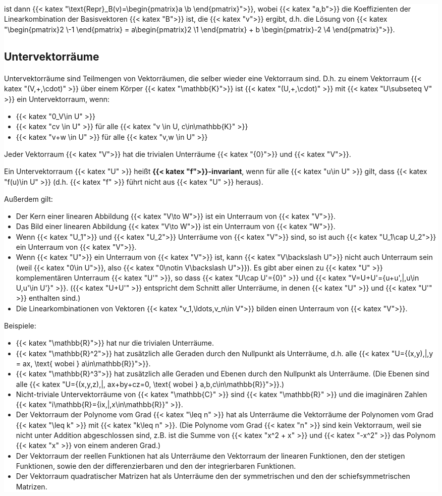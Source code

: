 ist dann {{< katex "\text{Repr}_B(v)=\begin{pmatrix}a \\b \end{pmatrix}">}}, wobei {{< katex "a,b">}} die Koeffizienten der Linearkombination der Basisvektoren {{< katex "B">}} ist, die {{< katex "v">}} ergibt, d.h. die Lösung von {{< katex "\begin{pmatrix}2 \\-1 \end{pmatrix} = a\begin{pmatrix}2 \\1 \end{pmatrix} + b \begin{pmatrix}-2 \\4 \end{pmatrix}">}}.

## Untervektorräume

Untervektorräume sind Teilmengen von Vektorräumen, die selber wieder eine Vektorraum sind. D.h. zu einem Vektorraum {{< katex "(V,+,\cdot)" >}} über einem Körper {{< katex "\mathbb{K}">}} ist {{< katex "(U,+,\cdot)" >}} mit {{< katex "U\subseteq V" >}} ein Untervektorraum, wenn:

* {{< katex "0_V\in U" >}}
* {{< katex "cv \in U" >}} für alle {{< katex "v \in U, c\in\mathbb{K}" >}}
* {{< katex "v+w \in U" >}} für alle {{< katex "v,w \in U" >}}

Jeder Vektorraum {{< katex "V">}} hat die trivialen Unterräume {{< katex "\{0\}">}} und {{< katex "V">}}.

Ein Untervektorraum {{< katex "U" >}} heißt **{{< katex "f">}}-invariant**, wenn für alle {{< katex "u\in U" >}} gilt, dass {{< katex "f(u)\in U" >}} (d.h. {{< katex "f" >}} führt nicht aus {{< katex "U" >}} heraus).

Außerdem gilt:

* Der Kern einer linearen Abbildung {{< katex "V\to W">}} ist ein Unterraum von {{< katex "V">}}.
* Das Bild einer linearen Abbildung {{< katex "V\to W">}} ist ein Unterraum von {{< katex "W">}}.
* Wenn {{< katex "U_1">}} und {{< katex "U_2">}} Unterräume von {{< katex "V">}} sind, so ist auch {{< katex "U_1\cap U_2">}} ein Unterraum von {{< katex "V">}}.
* Wenn {{< katex "U">}} ein Unterraum von {{< katex "V">}} ist, kann {{< katex "V\backslash U">}} nicht auch Unterraum sein (weil {{< katex "0\in U">}}, also {{< katex "0\notin V\backslash U">}}). Es gibt aber einen zu {{< katex "U" >}} komplementären Unterraum {{< katex "U'" >}}, so dass {{< katex "U\cap U'=\{0\}" >}} und {{< katex "V=U+U'=\{u+u'\,|\,u\in U,u'\in U'\}" >}}. ({{< katex "U+U'" >}} entspricht dem Schnitt aller Unterräume, in denen {{< katex "U" >}} und {{< katex "U'" >}} enthalten sind.)
* Die Linearkombinationen von Vektoren {{< katex "v_1,\ldots,v_n\in V">}} bilden einen Unterraum von {{< katex "V">}}.

Beispiele:

* {{< katex "\mathbb{R}">}} hat nur die trivialen Unterräume.
* {{< katex "\mathbb{R}^2">}} hat zusätzlich alle Geraden durch den Nullpunkt als Unterräume, d.h. alle {{< katex "U=\{(x,y)\,|\,y = ax, \text{ wobei } a\in\mathbb{R}\}">}}.
* {{< katex "\mathbb{R}^3">}} hat zusätzlich alle Geraden und Ebenen durch den Nullpunkt als Unterräume. (Die Ebenen sind alle {{< katex "U=\{(x,y,z)\,|\, ax+by+cz=0, \text{ wobei } a,b,c\in\mathbb{R}\}">}}.)
* Nicht-triviale Untervektorräume von {{< katex "\mathbb{C}" >}} sind {{< katex "\mathbb{R}" >}} und die imaginären Zahlen {{< katex "i\mathbb{R}=\{ix\,|\,x\in\mathbb{R}\}" >}}.
* Der Vektorraum der Polynome vom Grad {{< katex "\leq n" >}} hat als Unterräume die Vektorräume der Polynomen vom Grad {{< katex "\leq k" >}} mit {{< katex "k\leq n" >}}. (Die Polynome vom Grad {{< katex "n" >}} sind kein Vektorraum, weil sie nicht unter Addition abgeschlossen sind, z.B. ist die Summe von {{< katex "x^2 + x" >}} und {{< katex "-x^2" >}} das Polynom {{< katex "x" >}} von einem anderen Grad.)
* Der Vektorraum der reellen Funktionen hat als Unterräume den Vektorraum der linearen Funktionen, den der stetigen Funktionen, sowie den der differenzierbaren und den der integrierbaren Funktionen.
* Der Vektorraum quadratischer Matrizen hat als Unterräume den der symmetrischen und den der schiefsymmetrischen Matrizen.
